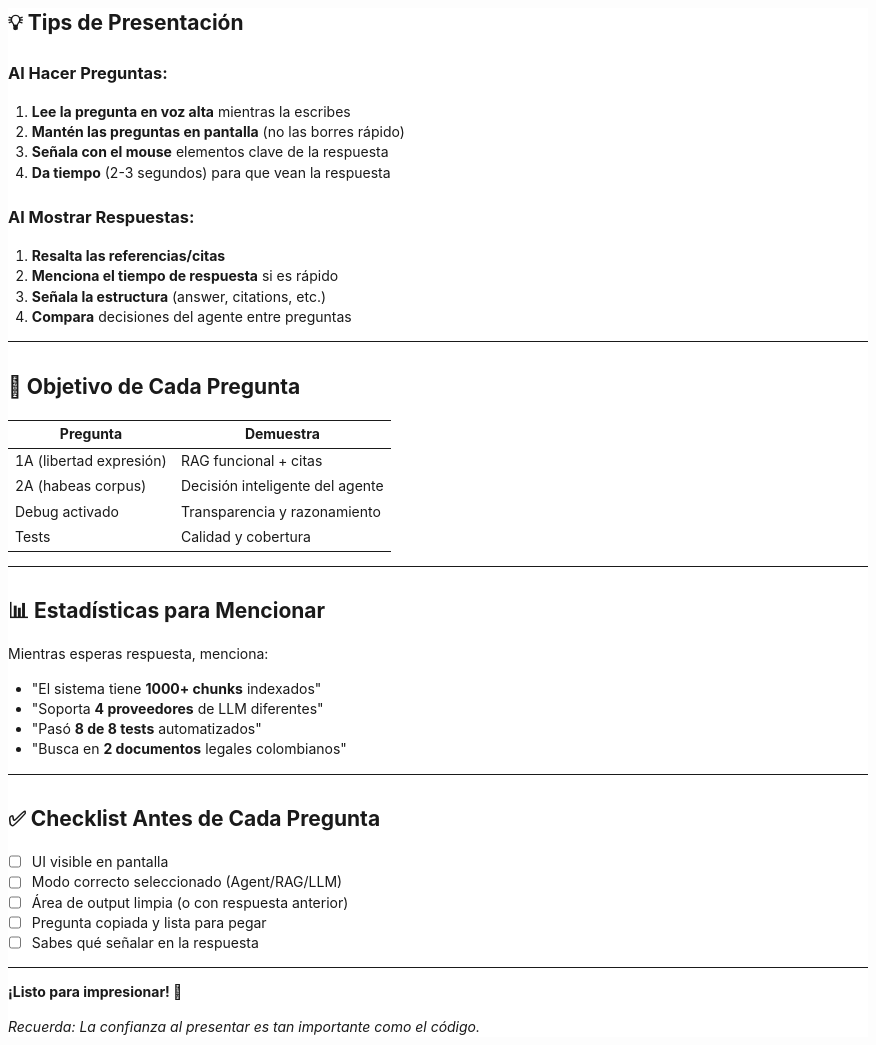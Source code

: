 
## 💡 Tips de Presentación

### Al Hacer Preguntas:

1. **Lee la pregunta en voz alta** mientras la escribes
2. **Mantén las preguntas en pantalla** (no las borres rápido)
3. **Señala con el mouse** elementos clave de la respuesta
4. **Da tiempo** (2-3 segundos) para que vean la respuesta

### Al Mostrar Respuestas:

1. **Resalta las referencias/citas**
2. **Menciona el tiempo de respuesta** si es rápido
3. **Señala la estructura** (answer, citations, etc.)
4. **Compara** decisiones del agente entre preguntas

---

## 🎯 Objetivo de Cada Pregunta

| Pregunta                | Demuestra                       |
| ----------------------- | ------------------------------- |
| 1A (libertad expresión) | RAG funcional + citas           |
| 2A (habeas corpus)      | Decisión inteligente del agente |
| Debug activado          | Transparencia y razonamiento    |
| Tests                   | Calidad y cobertura             |

---

## 📊 Estadísticas para Mencionar

Mientras esperas respuesta, menciona:

- "El sistema tiene **1000+ chunks** indexados"
- "Soporta **4 proveedores** de LLM diferentes"
- "Pasó **8 de 8 tests** automatizados"
- "Busca en **2 documentos** legales colombianos"

---

## ✅ Checklist Antes de Cada Pregunta

- [ ] UI visible en pantalla
- [ ] Modo correcto seleccionado (Agent/RAG/LLM)
- [ ] Área de output limpia (o con respuesta anterior)
- [ ] Pregunta copiada y lista para pegar
- [ ] Sabes qué señalar en la respuesta

---

**¡Listo para impresionar! 🌟**

_Recuerda: La confianza al presentar es tan importante como el código._
